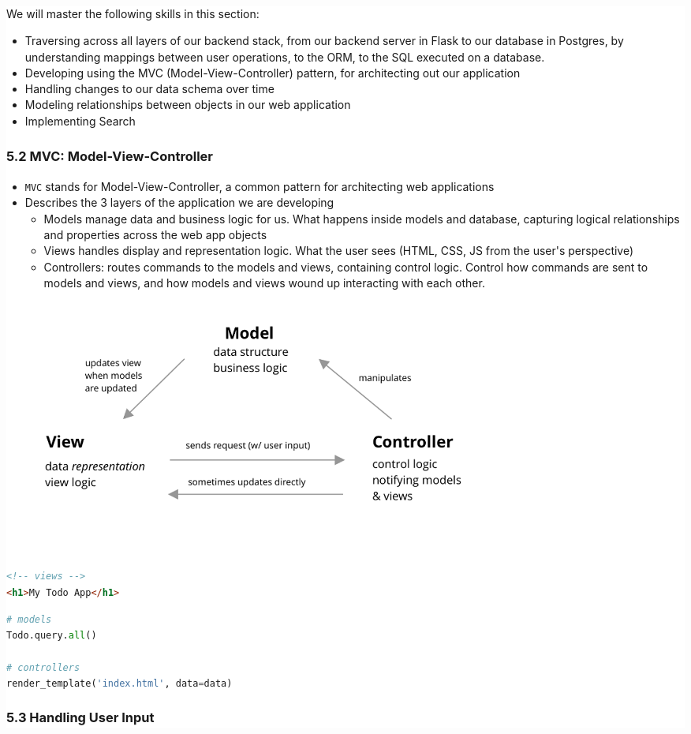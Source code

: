 We will master the following skills in this section:

- Traversing across all layers of our backend stack, from our backend server in Flask to our database in Postgres, by understanding mappings between user operations, to the ORM, to the SQL executed on a database.
- Developing using the MVC (Model-View-Controller) pattern, for architecting out our application
- Handling changes to our data schema over time
- Modeling relationships between objects in our web application
- Implementing Search

### 5.2 MVC: Model-View-Controller

- `MVC` stands for Model-View-Controller, a common pattern for architecting web applications
- Describes the 3 layers of the application we are developing
  - Models manage data and business logic for us. What happens inside models and database, capturing logical relationships and properties across the web app objects
  - Views handles display and representation logic. What the user sees (HTML, CSS, JS from the user's perspective)
  - Controllers: routes commands to the models and views, containing control logic. Control how commands are sent to models and views, and how models and views wound up interacting with each other.

![](imgs/MVC.JPG)

```html
<!-- views -->
<h1>My Todo App</h1>
```

```py
# models
Todo.query.all()

# controllers
render_template('index.html', data=data)
```

### 5.3 Handling User Input
